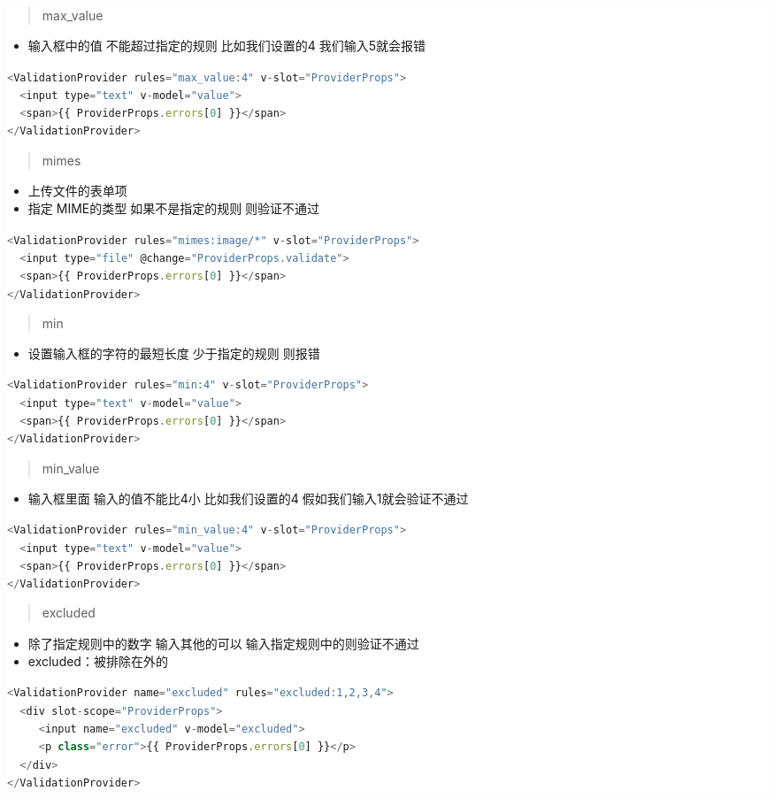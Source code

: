 
> max_value
- 输入框中的值 不能超过指定的规则 比如我们设置的4 我们输入5就会报错

```js
<ValidationProvider rules="max_value:4" v-slot="ProviderProps">
  <input type="text" v-model="value">
  <span>{{ ProviderProps.errors[0] }}</span>
</ValidationProvider>
```


> mimes
- 上传文件的表单项
- 指定 MIME的类型 如果不是指定的规则 则验证不通过

```js
<ValidationProvider rules="mimes:image/*" v-slot="ProviderProps">
  <input type="file" @change="ProviderProps.validate">
  <span>{{ ProviderProps.errors[0] }}</span>
</ValidationProvider>
```


> min
- 设置输入框的字符的最短长度 少于指定的规则 则报错

```js
<ValidationProvider rules="min:4" v-slot="ProviderProps">
  <input type="text" v-model="value">
  <span>{{ ProviderProps.errors[0] }}</span>
</ValidationProvider>
```


> min_value
- 输入框里面 输入的值不能比4小 比如我们设置的4 假如我们输入1就会验证不通过

```js
<ValidationProvider rules="min_value:4" v-slot="ProviderProps">
  <input type="text" v-model="value">
  <span>{{ ProviderProps.errors[0] }}</span>
</ValidationProvider>
```


> excluded
- 除了指定规则中的数字 输入其他的可以 输入指定规则中的则验证不通过
- excluded：被排除在外的

```js
<ValidationProvider name="excluded" rules="excluded:1,2,3,4">
  <div slot-scope="ProviderProps">
     <input name="excluded" v-model="excluded">
     <p class="error">{{ ProviderProps.errors[0] }}</p>
  </div>
</ValidationProvider>
```

